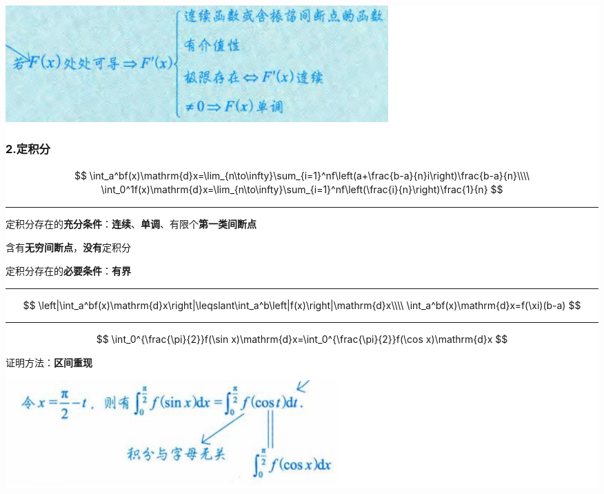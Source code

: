 <img src="数学.assets/image-20250712113421308.png" alt="image-20250712113421308" style="zoom:80%;" />

### 2.定积分

$$
\int_a^bf(x)\mathrm{d}x=\lim_{n\to\infty}\sum_{i=1}^nf\left(a+\frac{b-a}{n}i\right)\frac{b-a}{n}\\\\
\int_0^1f(x)\mathrm{d}x=\lim_{n\to\infty}\sum_{i=1}^nf\left(\frac{i}{n}\right)\frac{1}{n}
$$

---

定积分存在的**充分条件**：**连续**、**单调**、有限个**第一类间断点**

含有**无穷间断点**，**没有**定积分

定积分存在的**必要条件**：**有界**

---

$$
\left|\int_a^bf(x)\mathrm{d}x\right|\leqslant\int_a^b\left|f(x)\right|\mathrm{d}x\\\\
\int_a^bf(x)\mathrm{d}x=f(\xi)(b-a)
$$

---

$$
\int_0^{\frac{\pi}{2}}f(\sin x)\mathrm{d}x=\int_0^{\frac{\pi}{2}}f(\cos x)\mathrm{d}x
$$

证明方法：**区间重现**

<img src="数学.assets/image-20250712120538193.png" alt="image-20250712120538193" style="zoom:80%;" />
